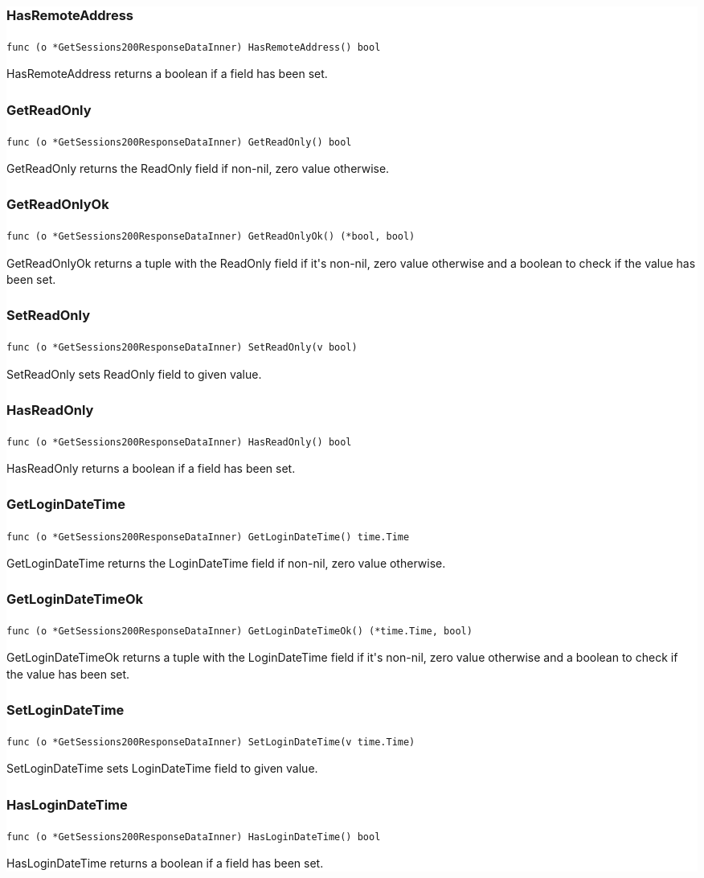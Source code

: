### HasRemoteAddress

`func (o *GetSessions200ResponseDataInner) HasRemoteAddress() bool`

HasRemoteAddress returns a boolean if a field has been set.

### GetReadOnly

`func (o *GetSessions200ResponseDataInner) GetReadOnly() bool`

GetReadOnly returns the ReadOnly field if non-nil, zero value otherwise.

### GetReadOnlyOk

`func (o *GetSessions200ResponseDataInner) GetReadOnlyOk() (*bool, bool)`

GetReadOnlyOk returns a tuple with the ReadOnly field if it's non-nil, zero value otherwise
and a boolean to check if the value has been set.

### SetReadOnly

`func (o *GetSessions200ResponseDataInner) SetReadOnly(v bool)`

SetReadOnly sets ReadOnly field to given value.

### HasReadOnly

`func (o *GetSessions200ResponseDataInner) HasReadOnly() bool`

HasReadOnly returns a boolean if a field has been set.

### GetLoginDateTime

`func (o *GetSessions200ResponseDataInner) GetLoginDateTime() time.Time`

GetLoginDateTime returns the LoginDateTime field if non-nil, zero value otherwise.

### GetLoginDateTimeOk

`func (o *GetSessions200ResponseDataInner) GetLoginDateTimeOk() (*time.Time, bool)`

GetLoginDateTimeOk returns a tuple with the LoginDateTime field if it's non-nil, zero value otherwise
and a boolean to check if the value has been set.

### SetLoginDateTime

`func (o *GetSessions200ResponseDataInner) SetLoginDateTime(v time.Time)`

SetLoginDateTime sets LoginDateTime field to given value.

### HasLoginDateTime

`func (o *GetSessions200ResponseDataInner) HasLoginDateTime() bool`

HasLoginDateTime returns a boolean if a field has been set.
